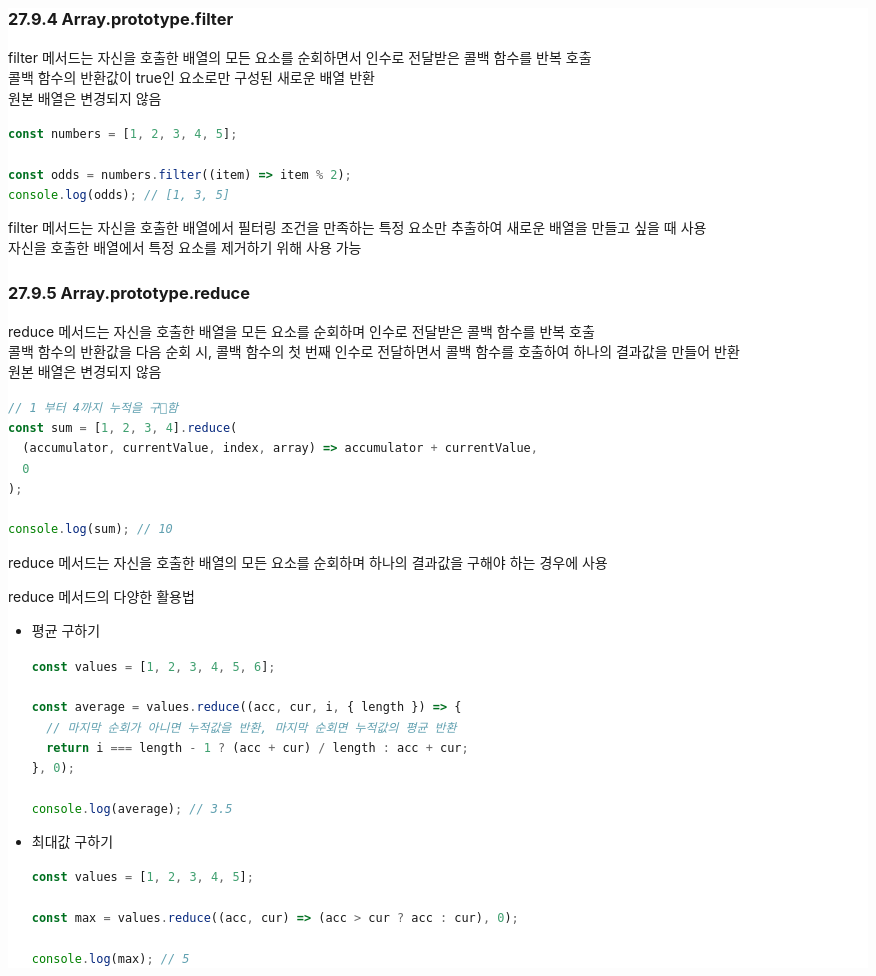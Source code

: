 ### 27.9.4 Array.prototype.filter

filter 메서드는 자신을 호출한 배열의 모든 요소를 순회하면서 인수로 전달받은 콜백 함수를 반복 호출  
콜백 함수의 반환값이 true인 요소로만 구성된 새로운 배열 반환  
원본 배열은 변경되지 않음

```js
const numbers = [1, 2, 3, 4, 5];

const odds = numbers.filter((item) => item % 2);
console.log(odds); // [1, 3, 5]
```

filter 메서드는 자신을 호출한 배열에서 필터링 조건을 만족하는 특정 요소만 추출하여 새로운 배열을 만들고 싶을 때 사용  
자신을 호출한 배열에서 특정 요소를 제거하기 위해 사용 가능

### 27.9.5 Array.prototype.reduce

reduce 메서드는 자신을 호출한 배열을 모든 요소를 순회하며 인수로 전달받은 콜백 함수를 반복 호출  
콜백 함수의 반환값을 다음 순회 시, 콜백 함수의 첫 번째 인수로 전달하면서 콜백 함수를 호출하여 하나의 결과값을 만들어 반환  
원본 배열은 변경되지 않음

```js
// 1 부터 4까지 누적을 구함
const sum = [1, 2, 3, 4].reduce(
  (accumulator, currentValue, index, array) => accumulator + currentValue,
  0
);

console.log(sum); // 10
```

reduce 메서드는 자신을 호출한 배열의 모든 요소를 순회하며 하나의 결과값을 구해야 하는 경우에 사용

reduce 메서드의 다양한 활용법

- 평균 구하기

  ```js
  const values = [1, 2, 3, 4, 5, 6];

  const average = values.reduce((acc, cur, i, { length }) => {
    // 마지막 순회가 아니면 누적값을 반환, 마지막 순회면 누적값의 평균 반환
    return i === length - 1 ? (acc + cur) / length : acc + cur;
  }, 0);

  console.log(average); // 3.5
  ```

- 최대값 구하기

  ```js
  const values = [1, 2, 3, 4, 5];

  const max = values.reduce((acc, cur) => (acc > cur ? acc : cur), 0);

  console.log(max); // 5
  ```
